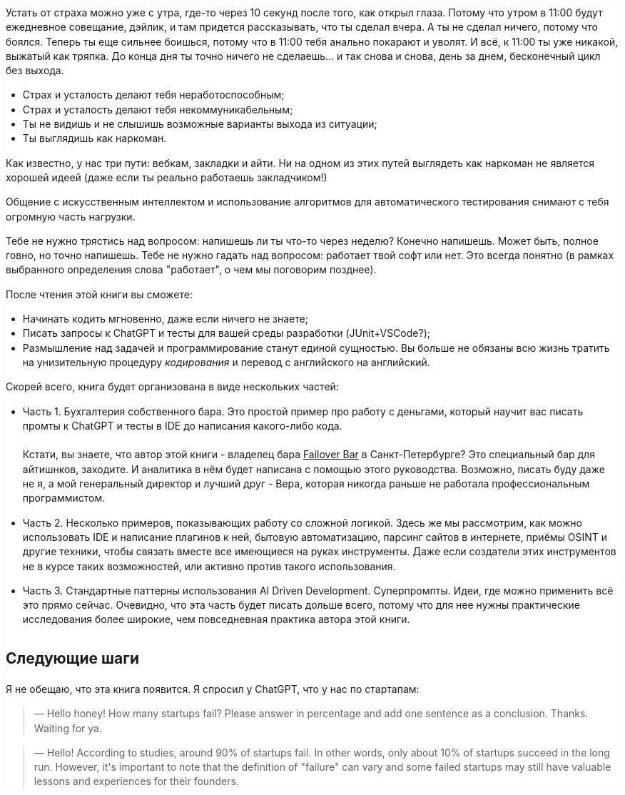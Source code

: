 Устать от страха можно уже с утра, где-то через 10 секунд после того, как открыл глаза. Потому что утром в 11:00 будут ежедневное совещание, дэйлик, и там придется рассказывать, что ты сделал вчера. А ты не сделал ничего, потому что боялся. Теперь ты еще сильнее боишься, потому что в 11:00 тебя анально покарают и уволят. И всё, к 11:00 ты уже никакой, выжатый как тряпка. До конца дня ты точно ничего не сделаешь... и так снова и снова, день за днем, бесконечный цикл без выхода.

- Страх и усталость делают тебя неработоспособным;
- Страх и усталость делают тебя некоммуникабельным;
- Ты не видишь и не слышишь возможные варианты выхода из ситуации;
- Ты выглядишь как наркоман.

Как известно, у нас три пути: вебкам, закладки и айти. Ни на одном из этих путей выглядеть как наркоман не является хорошей идеей (даже если ты реально работаешь закладчиком!)

Общение с искусственным интеллектом и использование алгоритмов для автоматического тестирования снимают с тебя огромную часть нагрузки. 

Тебе не нужно трястись над вопросом: напишешь ли ты что-то через неделю? Конечно напишешь. Может быть, полное говно, но точно напишешь. Тебе не нужно гадать над вопросом: работает твой софт или нет. Это всегда понятно (в рамках выбранного определения слова "работает", о чем мы поговорим позднее).

После чтения этой книги вы сможете:

- Начинать кодить мгновенно, даже если ничего не знаете;
- Писать запросы к ChatGPT и тесты для вашей среды разработки (JUnit+VSCode?);
- Размышление над задачей и программирование станут единой сущностью. Вы больше не обязаны всю жизнь тратить на унизительную процедуру *кодирования* и перевод с английского на английский.

Скорей всего, книга будет организована в виде нескольких частей:

- Часть 1. Бухгалтерия собственного бара. Это простой пример про работу с деньгами, который научит вас писать промты к ChatGPT и тесты в IDE до написания какого-либо кода.<br><br>Кстати, вы знаете, что автор этой книги - владелец бара [Failover Bar](https://t.me/failoverbar) в Санкт-Петербурге? Это специальный бар для айтишнков, заходите. И аналитика в нём будет написана с помощью этого руководства. Возможно, писать буду даже не я, а мой генеральный директор и лучший друг - Вера, которая никогда раньше не работала профессиональным программистом.

- Часть 2. Несколько примеров, показывающих работу со сложной логикой. Здесь же мы рассмотрим, как можно использовать IDE и написание плагинов к ней, бытовую автоматизацию, парсинг сайтов в интернете, приёмы OSINT и другие техники, чтобы связать вместе все имеющиеся на руках инструменты. Даже если создатели этих инструментов не в курсе таких возможностей, или активно против такого использования.

- Часть 3. Стандартные паттерны использования AI Driven Development. Суперпромпты. Идеи, где можно применить всё это прямо сейчас. Очевидно, что эта часть будет писать дольше всего, потому что для нее нужны практические исследования более широкие, чем повседневная практика автора этой книги.

## Следующие шаги

Я не обещаю, что эта книга появится. Я спросил у ChatGPT, что у нас по стартапам:

>— Hello honey! How many startups fail? Please answer in percentage and add one sentence as a conclusion. Thanks. Waiting for ya.

>— Hello! According to studies, around 90% of startups fail. In other words, only about 10% of startups succeed in the long run. However, it's important to note that the definition of "failure" can vary and some failed startups may still have valuable lessons and experiences for their founders.
